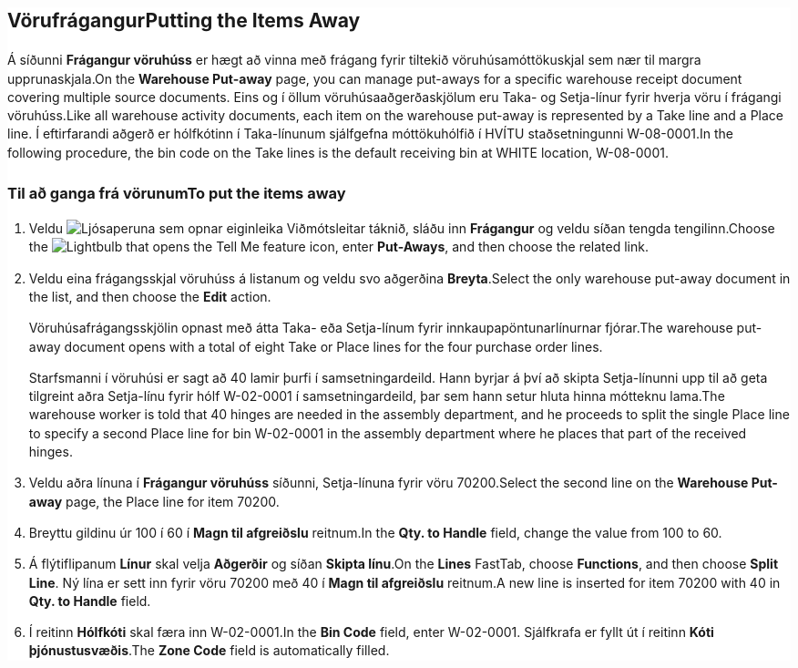## <a name="putting-the-items-away"></a><span data-ttu-id="989f8-219">Vörufrágangur</span><span class="sxs-lookup"><span data-stu-id="989f8-219">Putting the Items Away</span></span>  
<span data-ttu-id="989f8-220">Á síðunni **Frágangur vöruhúss** er hægt að vinna með frágang fyrir tiltekið vöruhúsamóttökuskjal sem nær til margra upprunaskjala.</span><span class="sxs-lookup"><span data-stu-id="989f8-220">On the **Warehouse Put-away** page, you can manage put-aways for a specific warehouse receipt document covering multiple source documents.</span></span> <span data-ttu-id="989f8-221">Eins og í öllum vöruhúsaaðgerðaskjölum eru Taka- og Setja-línur fyrir hverja vöru í frágangi vöruhúss.</span><span class="sxs-lookup"><span data-stu-id="989f8-221">Like all warehouse activity documents, each item on the warehouse put-away is represented by a Take line and a Place line.</span></span> <span data-ttu-id="989f8-222">Í eftirfarandi aðgerð er hólfkótinn í Taka-línunum sjálfgefna móttökuhólfið í HVÍTU staðsetningunni W-08-0001.</span><span class="sxs-lookup"><span data-stu-id="989f8-222">In the following procedure, the bin code on the Take lines is the default receiving bin at WHITE location, W-08-0001.</span></span>  

### <a name="to-put-the-items-away"></a><span data-ttu-id="989f8-223">Til að ganga frá vörunum</span><span class="sxs-lookup"><span data-stu-id="989f8-223">To put the items away</span></span>  
1.  <span data-ttu-id="989f8-224">Veldu ![Ljósaperuna sem opnar eiginleika Viðmótsleitar](media/ui-search/search_small.png "Segðu mér hvað þú vilt gera") táknið, sláðu inn **Frágangur** og veldu síðan tengda tengilinn.</span><span class="sxs-lookup"><span data-stu-id="989f8-224">Choose the ![Lightbulb that opens the Tell Me feature](media/ui-search/search_small.png "Tell me what you want to do") icon, enter **Put-Aways**, and then choose the related link.</span></span>  
2.  <span data-ttu-id="989f8-225">Veldu eina frágangsskjal vöruhúss á listanum og veldu svo aðgerðina **Breyta**.</span><span class="sxs-lookup"><span data-stu-id="989f8-225">Select the only warehouse put-away document in the list, and then choose the **Edit** action.</span></span>  

    <span data-ttu-id="989f8-226">Vöruhúsafrágangsskjölin opnast með átta Taka- eða Setja-línum fyrir innkaupapöntunarlínurnar fjórar.</span><span class="sxs-lookup"><span data-stu-id="989f8-226">The warehouse put-away document opens with a total of eight Take or Place lines for the four purchase order lines.</span></span>

    <span data-ttu-id="989f8-227">Starfsmanni í vöruhúsi er sagt að 40 lamir þurfi í samsetningardeild. Hann byrjar á því að skipta Setja-línunni upp til að geta tilgreint aðra Setja-línu fyrir hólf W-02-0001 í samsetningardeild, þar sem hann setur hluta hinna mótteknu lama.</span><span class="sxs-lookup"><span data-stu-id="989f8-227">The warehouse worker is told that 40 hinges are needed in the assembly department, and he proceeds to split the single Place line to specify a second Place line for bin W-02-0001 in the assembly department where he places that part of the received hinges.</span></span>  

3.  <span data-ttu-id="989f8-228">Veldu aðra línuna í **Frágangur vöruhúss** síðunni, Setja-línuna fyrir vöru 70200.</span><span class="sxs-lookup"><span data-stu-id="989f8-228">Select the second line on the **Warehouse Put-away** page, the Place line for item 70200.</span></span>  
4.  <span data-ttu-id="989f8-229">Breyttu gildinu úr 100 í 60 í **Magn til afgreiðslu** reitnum.</span><span class="sxs-lookup"><span data-stu-id="989f8-229">In the **Qty. to Handle** field, change the value from 100 to 60.</span></span>  
5.  <span data-ttu-id="989f8-230">Á flýtiflipanum **Línur** skal velja **Aðgerðir** og síðan **Skipta línu**.</span><span class="sxs-lookup"><span data-stu-id="989f8-230">On the **Lines** FastTab, choose **Functions**, and then choose **Split Line**.</span></span> <span data-ttu-id="989f8-231">Ný lína er sett inn fyrir vöru 70200 með 40 í **Magn til afgreiðslu** reitnum.</span><span class="sxs-lookup"><span data-stu-id="989f8-231">A new line is inserted for item 70200 with 40 in **Qty. to Handle** field.</span></span>  
6.  <span data-ttu-id="989f8-232">Í reitinn **Hólfkóti** skal færa inn W-02-0001.</span><span class="sxs-lookup"><span data-stu-id="989f8-232">In the **Bin Code** field, enter W-02-0001.</span></span> <span data-ttu-id="989f8-233">Sjálfkrafa er fyllt út í reitinn **Kóti þjónustusvæðis**.</span><span class="sxs-lookup"><span data-stu-id="989f8-233">The **Zone Code** field is automatically filled.</span></span>  
